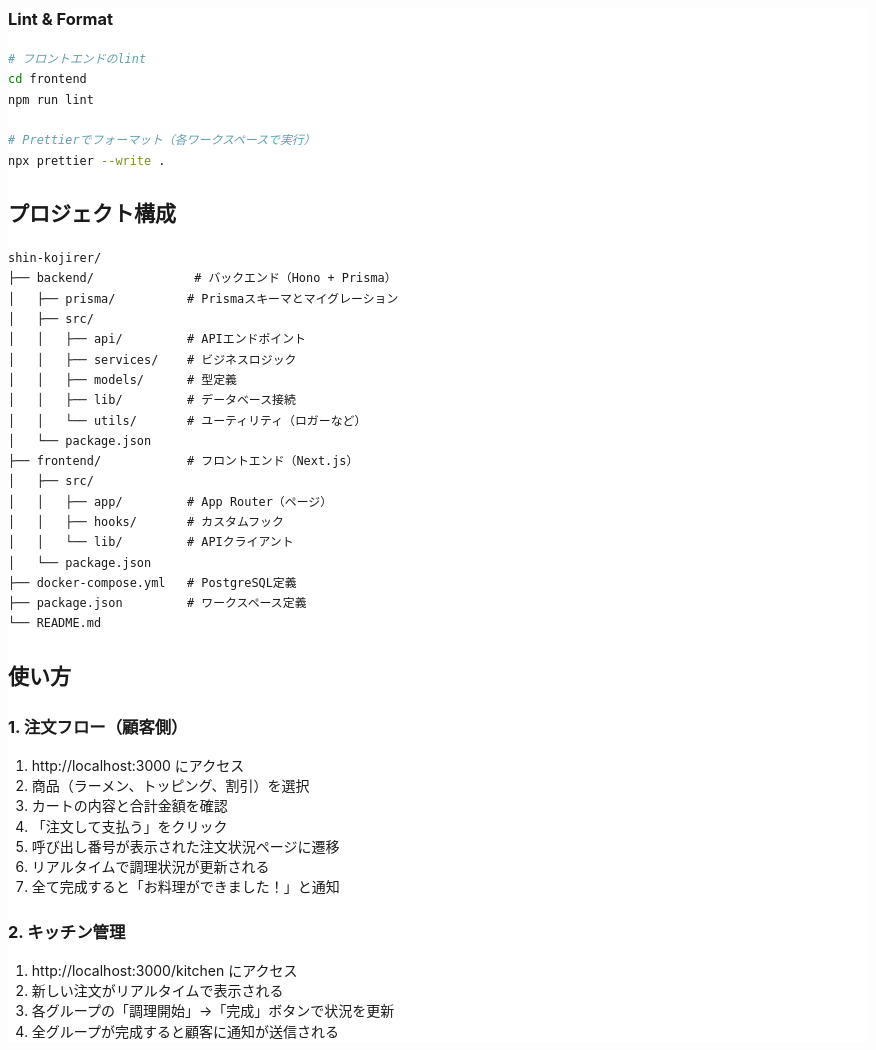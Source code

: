 ### Lint & Format

```bash
# フロントエンドのlint
cd frontend
npm run lint

# Prettierでフォーマット（各ワークスペースで実行）
npx prettier --write .
```

## プロジェクト構成

```
shin-kojirer/
├── backend/              # バックエンド（Hono + Prisma）
│   ├── prisma/          # Prismaスキーマとマイグレーション
│   ├── src/
│   │   ├── api/         # APIエンドポイント
│   │   ├── services/    # ビジネスロジック
│   │   ├── models/      # 型定義
│   │   ├── lib/         # データベース接続
│   │   └── utils/       # ユーティリティ（ロガーなど）
│   └── package.json
├── frontend/            # フロントエンド（Next.js）
│   ├── src/
│   │   ├── app/         # App Router（ページ）
│   │   ├── hooks/       # カスタムフック
│   │   └── lib/         # APIクライアント
│   └── package.json
├── docker-compose.yml   # PostgreSQL定義
├── package.json         # ワークスペース定義
└── README.md
```

## 使い方

### 1. 注文フロー（顧客側）

1. http://localhost:3000 にアクセス
2. 商品（ラーメン、トッピング、割引）を選択
3. カートの内容と合計金額を確認
4. 「注文して支払う」をクリック
5. 呼び出し番号が表示された注文状況ページに遷移
6. リアルタイムで調理状況が更新される
7. 全て完成すると「お料理ができました！」と通知

### 2. キッチン管理

1. http://localhost:3000/kitchen にアクセス
2. 新しい注文がリアルタイムで表示される
3. 各グループの「調理開始」→「完成」ボタンで状況を更新
4. 全グループが完成すると顧客に通知が送信される
